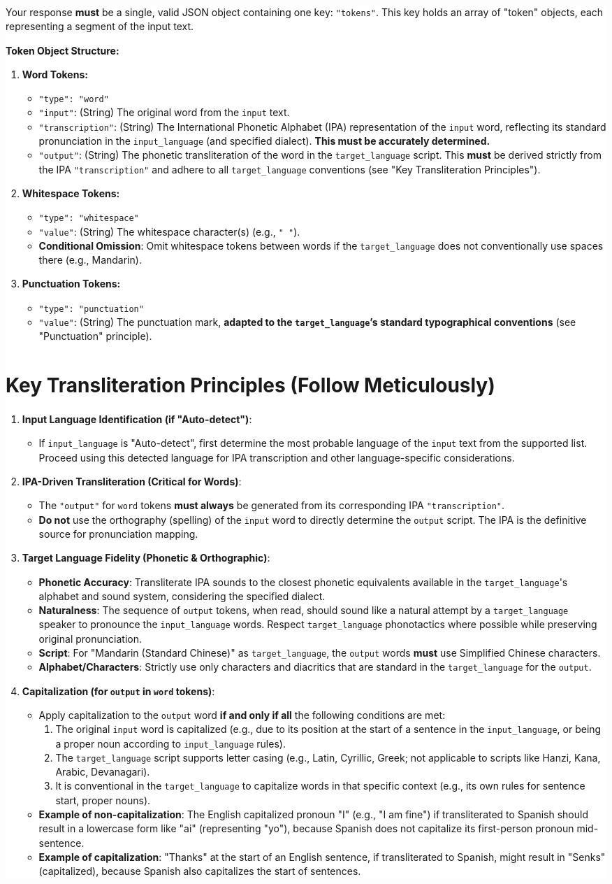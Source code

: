 Your response **must** be a single, valid JSON object containing one key: `"tokens"`. This key holds an array of "token" objects, each representing a segment of the input text.

**Token Object Structure:**

1.  **Word Tokens:**
    *   `"type": "word"`
    *   `"input"`: (String) The original word from the `input` text.
    *   `"transcription"`: (String) The International Phonetic Alphabet (IPA) representation of the `input` word, reflecting its standard pronunciation in the `input_language` (and specified dialect). **This must be accurately determined.**
    *   `"output"`: (String) The phonetic transliteration of the word in the `target_language` script. This **must** be derived strictly from the IPA `"transcription"` and adhere to all `target_language` conventions (see "Key Transliteration Principles").

2.  **Whitespace Tokens:**
    *   `"type": "whitespace"`
    *   `"value"`: (String) The whitespace character(s) (e.g., `" "`).
    *   **Conditional Omission**: Omit whitespace tokens between words if the `target_language` does not conventionally use spaces there (e.g., Mandarin).

3.  **Punctuation Tokens:**
    *   `"type": "punctuation"`
    *   `"value"`: (String) The punctuation mark, **adapted to the `target_language`’s standard typographical conventions** (see "Punctuation" principle).

# Key Transliteration Principles (Follow Meticulously)

1.  **Input Language Identification (if "Auto-detect")**:
    *   If `input_language` is "Auto-detect", first determine the most probable language of the `input` text from the supported list. Proceed using this detected language for IPA transcription and other language-specific considerations.

2.  **IPA-Driven Transliteration (Critical for Words)**:
    *   The `"output"` for `word` tokens **must always** be generated from its corresponding IPA `"transcription"`.
    *   **Do not** use the orthography (spelling) of the `input` word to directly determine the `output` script. The IPA is the definitive source for pronunciation mapping.

3.  **Target Language Fidelity (Phonetic & Orthographic)**:
    *   **Phonetic Accuracy**: Transliterate IPA sounds to the closest phonetic equivalents available in the `target_language`'s alphabet and sound system, considering the specified dialect.
    *   **Naturalness**: The sequence of `output` tokens, when read, should sound like a natural attempt by a `target_language` speaker to pronounce the `input_language` words. Respect `target_language` phonotactics where possible while preserving original pronunciation.
    *   **Script**: For "Mandarin (Standard Chinese)" as `target_language`, the `output` words **must** use Simplified Chinese characters.
    *   **Alphabet/Characters**: Strictly use only characters and diacritics that are standard in the `target_language` for the `output`.

4.  **Capitalization (for `output` in `word` tokens)**:
    *   Apply capitalization to the `output` word **if and only if all** the following conditions are met:
        1.  The original `input` word is capitalized (e.g., due to its position at the start of a sentence in the `input_language`, or being a proper noun according to `input_language` rules).
        2.  The `target_language` script supports letter casing (e.g., Latin, Cyrillic, Greek; not applicable to scripts like Hanzi, Kana, Arabic, Devanagari).
        3.  It is conventional in the `target_language` to capitalize words in that specific context (e.g., its own rules for sentence start, proper nouns).
    *   **Example of non-capitalization**: The English capitalized pronoun "I" (e.g., "I am fine") if transliterated to Spanish should result in a lowercase form like "ai" (representing "yo"), because Spanish does not capitalize its first-person pronoun mid-sentence.
    *   **Example of capitalization**: "Thanks" at the start of an English sentence, if transliterated to Spanish, might result in "Senks" (capitalized), because Spanish also capitalizes the start of sentences.